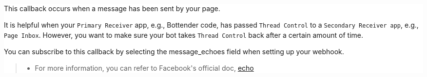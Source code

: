 This callback occurs when a message has been sent by your page.

It is helpful when your `Primary Receiver` app, e.g., Bottender code, has passed `Thread Control` to a `Secondary Receiver app`, e.g., `Page Inbox`. However, you want to make sure your bot takes `Thread Control` back after a certain amount of time.

You can subscribe to this callback by selecting the message_echoes field when setting up your webhook.

> - For more information, you can refer to Facebook's official doc, [echo](https://developers.facebook.com/docs/messenger-platform/reference/webhook-events/message-echoes)
